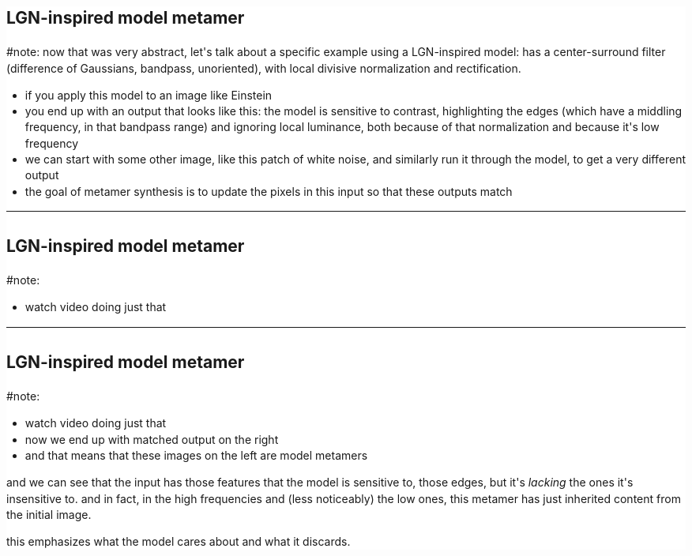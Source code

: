 
## LGN-inspired model metamer

<div class="overlap-parent">
<div data-animate data-load="assets/lgn-metamers.svg">

</div>
</div>

#note: now that was very abstract, let's talk about a specific example using a LGN-inspired model: has a center-surround filter (difference of Gaussians, bandpass, unoriented), with local divisive normalization and rectification. 
- if you apply this model to an image like Einstein
- you end up with an output that looks like this: the model is sensitive to contrast, highlighting the edges (which have a middling frequency, in that bandpass range) and ignoring local luminance, both because of that normalization and because it's low frequency
- we can start with some other image, like this patch of white noise, and similarly run it through the model, to get a very different output
- the goal of metamer synthesis is to update the pixels in this input so that these outputs match

---

## LGN-inspired model metamer

<div class="overlap-parent">
  <div data-animate data-load="assets/lgn-metamers.svg">

  </div>
  <video style="width:74.5%;top:76%;left:60%" class="overlap-item" data-src="assets/workstation_gpu_noise_lr.mp4"></video>
</div>

#note:
- watch video doing just that

---
## LGN-inspired model metamer

<div class="overlap-parent">
  <div data-animate data-load="assets/lgn-metamers.svg">

  </div>
</div>

#note:
- watch video doing just that
- now we end up with matched output on the right
- and that means that these images on the left are model metamers

and we can see that the input has those features that the model is sensitive to, those edges, but it's *lacking* the ones it's insensitive to. and in fact, in the high frequencies and (less noticeably) the low ones, this metamer has just inherited content from the initial image.

this emphasizes what the model cares about and what it discards.
